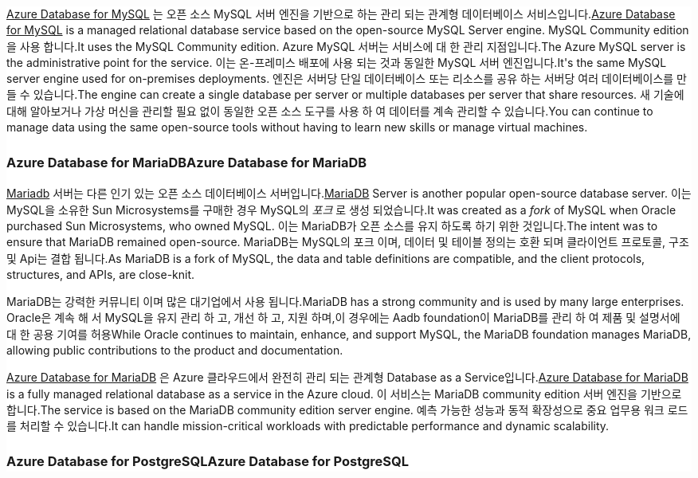 <span data-ttu-id="4c51a-258">[Azure Database for MySQL](https://azure.microsoft.com/services/mysql/) 는 오픈 소스 MySQL 서버 엔진을 기반으로 하는 관리 되는 관계형 데이터베이스 서비스입니다.</span><span class="sxs-lookup"><span data-stu-id="4c51a-258">[Azure Database for MySQL](https://azure.microsoft.com/services/mysql/) is a managed relational database service based on the open-source MySQL Server engine.</span></span> <span data-ttu-id="4c51a-259">MySQL Community edition을 사용 합니다.</span><span class="sxs-lookup"><span data-stu-id="4c51a-259">It uses the MySQL Community edition.</span></span> <span data-ttu-id="4c51a-260">Azure MySQL 서버는 서비스에 대 한 관리 지점입니다.</span><span class="sxs-lookup"><span data-stu-id="4c51a-260">The Azure MySQL server is the administrative point for the service.</span></span> <span data-ttu-id="4c51a-261">이는 온-프레미스 배포에 사용 되는 것과 동일한 MySQL 서버 엔진입니다.</span><span class="sxs-lookup"><span data-stu-id="4c51a-261">It's the same MySQL server engine used for on-premises deployments.</span></span> <span data-ttu-id="4c51a-262">엔진은 서버당 단일 데이터베이스 또는 리소스를 공유 하는 서버당 여러 데이터베이스를 만들 수 있습니다.</span><span class="sxs-lookup"><span data-stu-id="4c51a-262">The engine can create a single database per server or multiple databases per server that share resources.</span></span> <span data-ttu-id="4c51a-263">새 기술에 대해 알아보거나 가상 머신을 관리할 필요 없이 동일한 오픈 소스 도구를 사용 하 여 데이터를 계속 관리할 수 있습니다.</span><span class="sxs-lookup"><span data-stu-id="4c51a-263">You can continue to manage data using the same open-source tools without having to learn new skills or manage virtual machines.</span></span>

### <a name="azure-database-for-mariadb"></a><span data-ttu-id="4c51a-264">Azure Database for MariaDB</span><span class="sxs-lookup"><span data-stu-id="4c51a-264">Azure Database for MariaDB</span></span>

<span data-ttu-id="4c51a-265">[Mariadb](https://mariadb.com/) 서버는 다른 인기 있는 오픈 소스 데이터베이스 서버입니다.</span><span class="sxs-lookup"><span data-stu-id="4c51a-265">[MariaDB](https://mariadb.com/) Server is another popular open-source database server.</span></span> <span data-ttu-id="4c51a-266">이는 MySQL을 소유한 Sun Microsystems를 구매한 경우 MySQL의 *포크* 로 생성 되었습니다.</span><span class="sxs-lookup"><span data-stu-id="4c51a-266">It was created as a *fork* of MySQL when Oracle purchased Sun Microsystems, who owned MySQL.</span></span> <span data-ttu-id="4c51a-267">이는 MariaDB가 오픈 소스를 유지 하도록 하기 위한 것입니다.</span><span class="sxs-lookup"><span data-stu-id="4c51a-267">The intent was to ensure that MariaDB remained open-source.</span></span> <span data-ttu-id="4c51a-268">MariaDB는 MySQL의 포크 이며, 데이터 및 테이블 정의는 호환 되며 클라이언트 프로토콜, 구조 및 Api는 결합 됩니다.</span><span class="sxs-lookup"><span data-stu-id="4c51a-268">As MariaDB is a fork of MySQL, the data and table definitions are compatible, and the client protocols, structures, and APIs, are close-knit.</span></span>

<span data-ttu-id="4c51a-269">MariaDB는 강력한 커뮤니티 이며 많은 대기업에서 사용 됩니다.</span><span class="sxs-lookup"><span data-stu-id="4c51a-269">MariaDB has a strong community and is used by many large enterprises.</span></span> <span data-ttu-id="4c51a-270">Oracle은 계속 해 서 MySQL을 유지 관리 하 고, 개선 하 고, 지원 하며,이 경우에는 Aadb foundation이 MariaDB를 관리 하 여 제품 및 설명서에 대 한 공용 기여를 허용</span><span class="sxs-lookup"><span data-stu-id="4c51a-270">While Oracle continues to maintain, enhance, and support MySQL, the MariaDB foundation manages MariaDB, allowing public contributions to the product and documentation.</span></span>

<span data-ttu-id="4c51a-271">[Azure Database for MariaDB](https://azure.microsoft.com/services/mariadb/) 은 Azure 클라우드에서 완전히 관리 되는 관계형 Database as a Service입니다.</span><span class="sxs-lookup"><span data-stu-id="4c51a-271">[Azure Database for MariaDB](https://azure.microsoft.com/services/mariadb/) is a fully managed relational database as a service in the Azure cloud.</span></span> <span data-ttu-id="4c51a-272">이 서비스는 MariaDB community edition 서버 엔진을 기반으로 합니다.</span><span class="sxs-lookup"><span data-stu-id="4c51a-272">The service is based on the MariaDB community edition server engine.</span></span> <span data-ttu-id="4c51a-273">예측 가능한 성능과 동적 확장성으로 중요 업무용 워크 로드를 처리할 수 있습니다.</span><span class="sxs-lookup"><span data-stu-id="4c51a-273">It can handle mission-critical workloads with predictable performance and dynamic scalability.</span></span>

### <a name="azure-database-for-postgresql"></a><span data-ttu-id="4c51a-274">Azure Database for PostgreSQL</span><span class="sxs-lookup"><span data-stu-id="4c51a-274">Azure Database for PostgreSQL</span></span>
